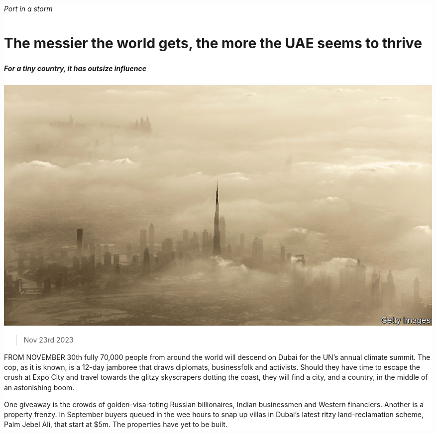 ###### Port in a storm

# The messier the world gets, the more the UAE seems to thrive 

##### For a tiny country, it has outsize influence 

![image](images/20231125_FBP001.jpg) 

> Nov 23rd 2023 

FROM NOVEMBER 30th fully 70,000 people from around the world will descend on Dubai for the UN’s annual climate summit. The cop, as it is known, is a 12-day jamboree that draws diplomats, businessfolk and activists. Should they have time to escape the crush at Expo City and travel towards the glitzy skyscrapers dotting the coast, they will find a city, and a country, in the middle of an astonishing boom. 

One giveaway is the crowds of golden-visa-toting Russian billionaires, Indian businessmen and Western financiers. Another is a property frenzy. In September buyers queued in the wee hours to snap up villas in Dubai’s latest ritzy land-reclamation scheme, Palm Jebel Ali, that start at $5m. The properties have yet to be built. 
